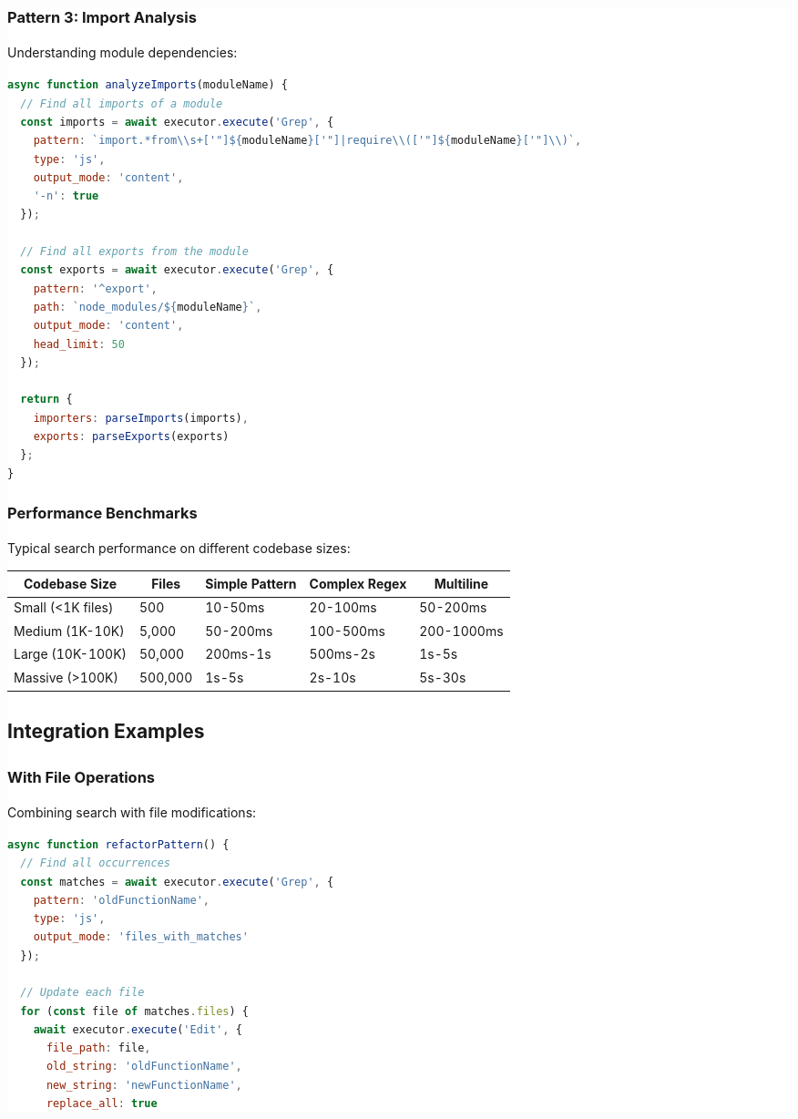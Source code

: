 ### Pattern 3: Import Analysis

Understanding module dependencies:

```javascript
async function analyzeImports(moduleName) {
  // Find all imports of a module
  const imports = await executor.execute('Grep', {
    pattern: `import.*from\\s+['"]${moduleName}['"]|require\\(['"]${moduleName}['"]\\)`,
    type: 'js',
    output_mode: 'content',
    '-n': true
  });

  // Find all exports from the module
  const exports = await executor.execute('Grep', {
    pattern: '^export',
    path: `node_modules/${moduleName}`,
    output_mode: 'content',
    head_limit: 50
  });

  return {
    importers: parseImports(imports),
    exports: parseExports(exports)
  };
}
```

### Performance Benchmarks

Typical search performance on different codebase sizes:

| Codebase Size | Files | Simple Pattern | Complex Regex | Multiline |
|--------------|-------|----------------|---------------|-----------|
| Small (<1K files) | 500 | 10-50ms | 20-100ms | 50-200ms |
| Medium (1K-10K) | 5,000 | 50-200ms | 100-500ms | 200-1000ms |
| Large (10K-100K) | 50,000 | 200ms-1s | 500ms-2s | 1s-5s |
| Massive (>100K) | 500,000 | 1s-5s | 2s-10s | 5s-30s |

## Integration Examples

### With File Operations

Combining search with file modifications:

```javascript
async function refactorPattern() {
  // Find all occurrences
  const matches = await executor.execute('Grep', {
    pattern: 'oldFunctionName',
    type: 'js',
    output_mode: 'files_with_matches'
  });

  // Update each file
  for (const file of matches.files) {
    await executor.execute('Edit', {
      file_path: file,
      old_string: 'oldFunctionName',
      new_string: 'newFunctionName',
      replace_all: true
```